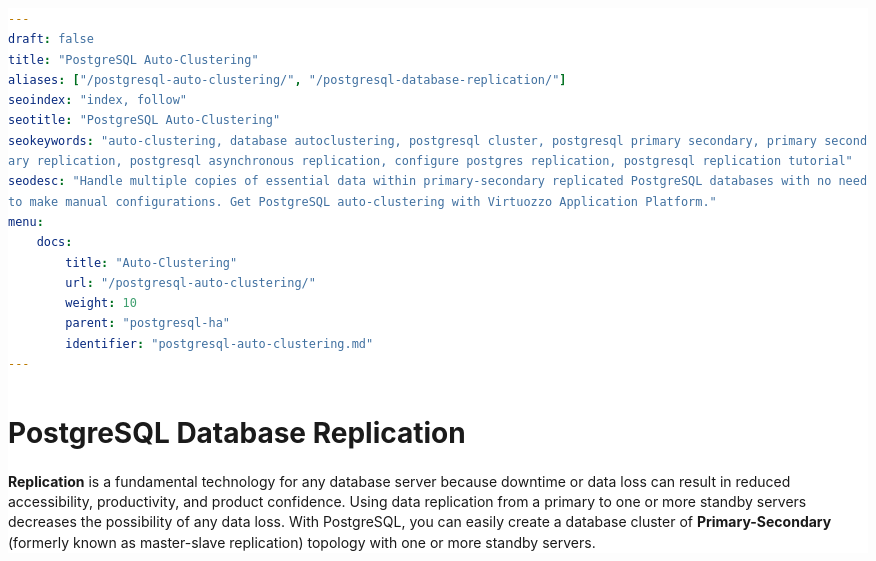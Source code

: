 ```yaml
---
draft: false
title: "PostgreSQL Auto-Clustering"
aliases: ["/postgresql-auto-clustering/", "/postgresql-database-replication/"]
seoindex: "index, follow"
seotitle: "PostgreSQL Auto-Clustering"
seokeywords: "auto-clustering, database autoclustering, postgresql cluster, postgresql primary secondary, primary secondary replication, postgresql asynchronous replication, configure postgres replication, postgresql replication tutorial"
seodesc: "Handle multiple copies of essential data within primary-secondary replicated PostgreSQL databases with no need to make manual configurations. Get PostgreSQL auto-clustering with Virtuozzo Application Platform."
menu:
    docs:
        title: "Auto-Clustering"
        url: "/postgresql-auto-clustering/"
        weight: 10
        parent: "postgresql-ha"
        identifier: "postgresql-auto-clustering.md"
---
```


# PostgreSQL Database Replication

**Replication** is a fundamental technology for any database server because downtime or data loss can result in reduced accessibility, productivity, and product confidence. Using data replication from a primary to one or more standby servers decreases the possibility of any data loss. With PostgreSQL, you can easily create a database cluster of **Primary-Secondary**  (formerly known as master-slave replication) topology with one or more standby servers.
